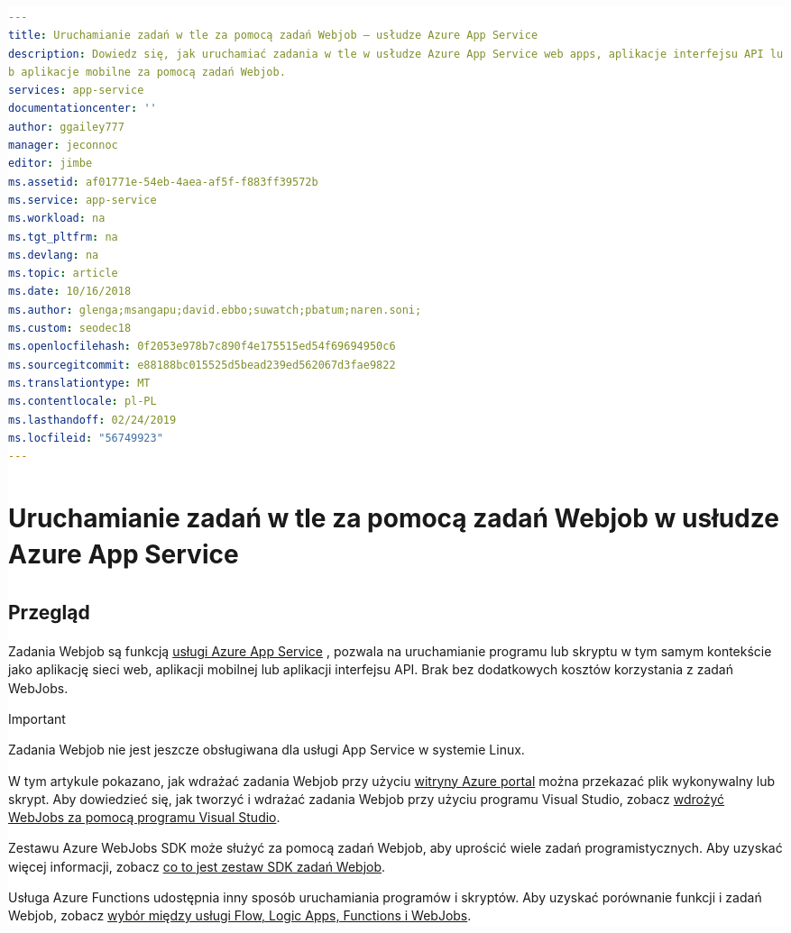 ```yaml
---
title: Uruchamianie zadań w tle za pomocą zadań Webjob — usłudze Azure App Service
description: Dowiedz się, jak uruchamiać zadania w tle w usłudze Azure App Service web apps, aplikacje interfejsu API lub aplikacje mobilne za pomocą zadań Webjob.
services: app-service
documentationcenter: ''
author: ggailey777
manager: jeconnoc
editor: jimbe
ms.assetid: af01771e-54eb-4aea-af5f-f883ff39572b
ms.service: app-service
ms.workload: na
ms.tgt_pltfrm: na
ms.devlang: na
ms.topic: article
ms.date: 10/16/2018
ms.author: glenga;msangapu;david.ebbo;suwatch;pbatum;naren.soni;
ms.custom: seodec18
ms.openlocfilehash: 0f2053e978b7c890f4e175515ed54f69694950c6
ms.sourcegitcommit: e88188bc015525d5bead239ed562067d3fae9822
ms.translationtype: MT
ms.contentlocale: pl-PL
ms.lasthandoff: 02/24/2019
ms.locfileid: "56749923"
---
```

# <a name="run-background-tasks-with-webjobs-in-azure-app-service"></a>Uruchamianie zadań w tle za pomocą zadań Webjob w usłudze Azure App Service

## <a name="overview"></a>Przegląd
Zadania Webjob są funkcją [usługi Azure App Service](https://docs.microsoft.com/azure/app-service/) , pozwala na uruchamianie programu lub skryptu w tym samym kontekście jako aplikację sieci web, aplikacji mobilnej lub aplikacji interfejsu API. Brak bez dodatkowych kosztów korzystania z zadań WebJobs.

> [!IMPORTANT]
> Zadania Webjob nie jest jeszcze obsługiwana dla usługi App Service w systemie Linux.

W tym artykule pokazano, jak wdrażać zadania Webjob przy użyciu [witryny Azure portal](https://portal.azure.com) można przekazać plik wykonywalny lub skrypt. Aby dowiedzieć się, jak tworzyć i wdrażać zadania Webjob przy użyciu programu Visual Studio, zobacz [wdrożyć WebJobs za pomocą programu Visual Studio](webjobs-dotnet-deploy-vs.md).

Zestawu Azure WebJobs SDK może służyć za pomocą zadań Webjob, aby uprościć wiele zadań programistycznych. Aby uzyskać więcej informacji, zobacz [co to jest zestaw SDK zadań Webjob](https://github.com/Azure/azure-webjobs-sdk/wiki).

Usługa Azure Functions udostępnia inny sposób uruchamiania programów i skryptów. Aby uzyskać porównanie funkcji i zadań Webjob, zobacz [wybór między usługi Flow, Logic Apps, Functions i WebJobs](../azure-functions/functions-compare-logic-apps-ms-flow-webjobs.md).
